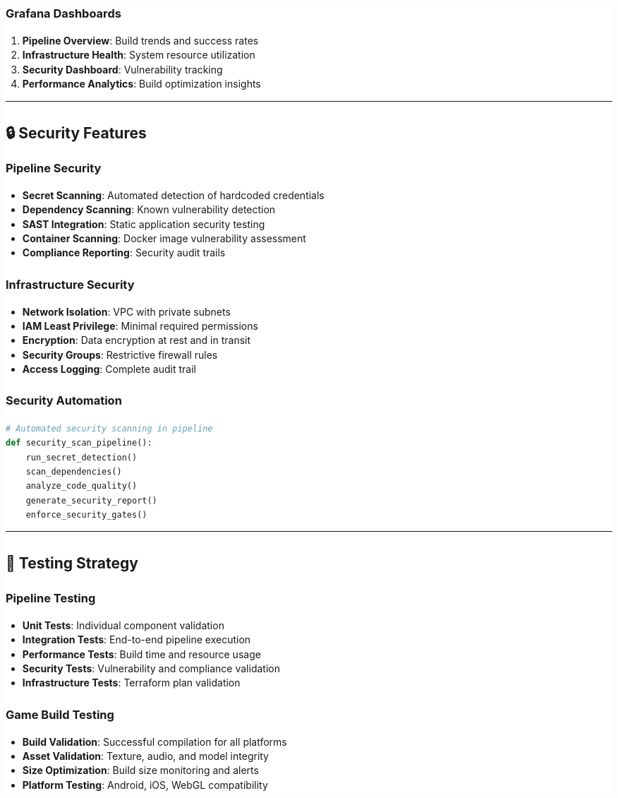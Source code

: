 ### **Grafana Dashboards**
1. **Pipeline Overview**: Build trends and success rates
2. **Infrastructure Health**: System resource utilization
3. **Security Dashboard**: Vulnerability tracking
4. **Performance Analytics**: Build optimization insights

---

## 🔒 **Security Features**

### **Pipeline Security**
- **Secret Scanning**: Automated detection of hardcoded credentials
- **Dependency Scanning**: Known vulnerability detection
- **SAST Integration**: Static application security testing
- **Container Scanning**: Docker image vulnerability assessment
- **Compliance Reporting**: Security audit trails

### **Infrastructure Security**
- **Network Isolation**: VPC with private subnets
- **IAM Least Privilege**: Minimal required permissions
- **Encryption**: Data encryption at rest and in transit
- **Security Groups**: Restrictive firewall rules
- **Access Logging**: Complete audit trail

### **Security Automation**
```python
# Automated security scanning in pipeline
def security_scan_pipeline():
    run_secret_detection()
    scan_dependencies()
    analyze_code_quality()
    generate_security_report()
    enforce_security_gates()
```

---

## 🧪 **Testing Strategy**

### **Pipeline Testing**
- **Unit Tests**: Individual component validation
- **Integration Tests**: End-to-end pipeline execution
- **Performance Tests**: Build time and resource usage
- **Security Tests**: Vulnerability and compliance validation
- **Infrastructure Tests**: Terraform plan validation

### **Game Build Testing**
- **Build Validation**: Successful compilation for all platforms
- **Asset Validation**: Texture, audio, and model integrity
- **Size Optimization**: Build size monitoring and alerts
- **Platform Testing**: Android, iOS, WebGL compatibility
